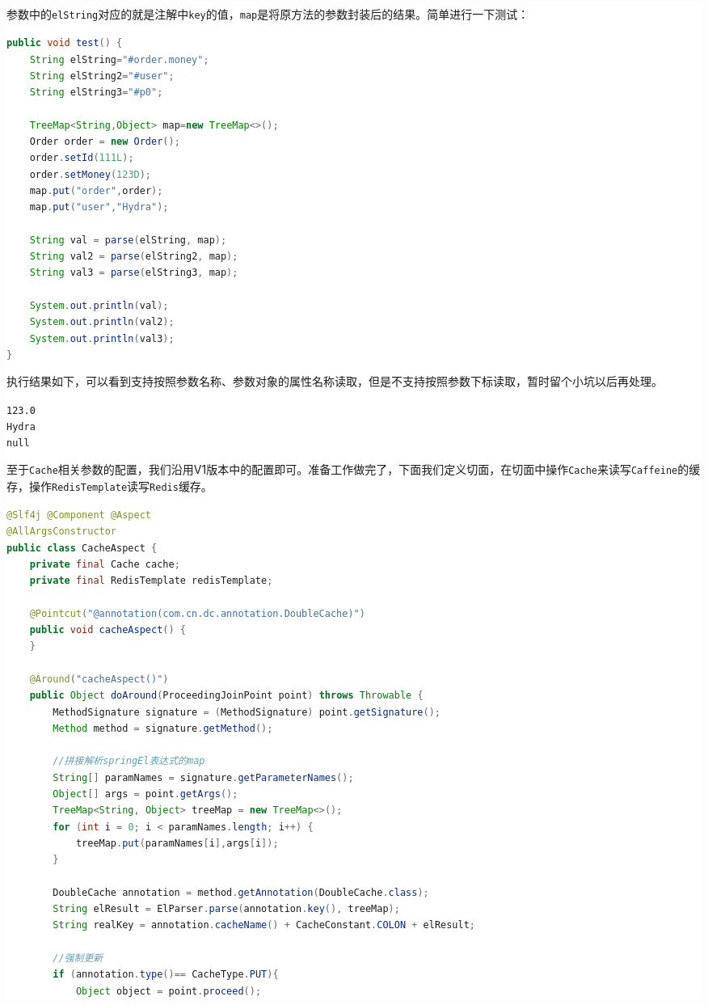 参数中的`elString`对应的就是注解中`key`的值，`map`是将原方法的参数封装后的结果。简单进行一下测试：

```java
public void test() {
    String elString="#order.money";
    String elString2="#user";
    String elString3="#p0";   

    TreeMap<String,Object> map=new TreeMap<>();
    Order order = new Order();
    order.setId(111L);
    order.setMoney(123D);
    map.put("order",order);
    map.put("user","Hydra");

    String val = parse(elString, map);
    String val2 = parse(elString2, map);
    String val3 = parse(elString3, map);

    System.out.println(val);
    System.out.println(val2);
    System.out.println(val3);
}
```

执行结果如下，可以看到支持按照参数名称、参数对象的属性名称读取，但是不支持按照参数下标读取，暂时留个小坑以后再处理。

```sh
123.0
Hydra
null
```

至于`Cache`相关参数的配置，我们沿用V1版本中的配置即可。准备工作做完了，下面我们定义切面，在切面中操作`Cache`来读写`Caffeine`的缓存，操作`RedisTemplate`读写`Redis`缓存。

```java
@Slf4j @Component @Aspect 
@AllArgsConstructor
public class CacheAspect {
    private final Cache cache;
    private final RedisTemplate redisTemplate;

    @Pointcut("@annotation(com.cn.dc.annotation.DoubleCache)")
    public void cacheAspect() {
    }

    @Around("cacheAspect()")
    public Object doAround(ProceedingJoinPoint point) throws Throwable {
        MethodSignature signature = (MethodSignature) point.getSignature();
        Method method = signature.getMethod();

        //拼接解析springEl表达式的map
        String[] paramNames = signature.getParameterNames();
        Object[] args = point.getArgs();
        TreeMap<String, Object> treeMap = new TreeMap<>();
        for (int i = 0; i < paramNames.length; i++) {
            treeMap.put(paramNames[i],args[i]);
        }

        DoubleCache annotation = method.getAnnotation(DoubleCache.class);
        String elResult = ElParser.parse(annotation.key(), treeMap);
        String realKey = annotation.cacheName() + CacheConstant.COLON + elResult;

        //强制更新
        if (annotation.type()== CacheType.PUT){
            Object object = point.proceed();
```